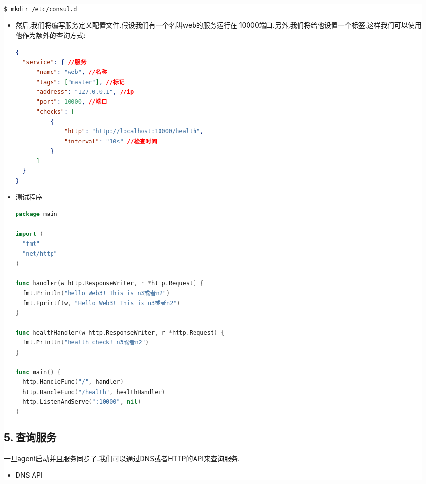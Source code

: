   ```shell
  $ mkdir /etc/consul.d
  ```

- 然后,我们将编写服务定义配置文件.假设我们有一个名叫web的服务运行在 10000端口.另外,我们将给他设置一个标签.这样我们可以使用他作为额外的查询方式:

  ```json
  {
  	"service": { //服务
  		"name": "web", //名称
  		"tags": ["master"], //标记
  		"address": "127.0.0.1", //ip
  		"port": 10000, //端口
  		"checks": [
  			{
  				"http": "http://localhost:10000/health",
  				"interval": "10s" //检查时间
  			}
  		]
  	}
  }
  ```

- 测试程序

  ```go
  package main
  
  import (
  	"fmt"
  	"net/http"
  ) 
  
  func handler(w http.ResponseWriter, r *http.Request) {
  	fmt.Println("hello Web3! This is n3或者n2")
  	fmt.Fprintf(w, "Hello Web3! This is n3或者n2")
  } 
  
  func healthHandler(w http.ResponseWriter, r *http.Request) {
  	fmt.Println("health check! n3或者n2")
  } 
  
  func main() {
  	http.HandleFunc("/", handler)
  	http.HandleFunc("/health", healthHandler)
  	http.ListenAndServe(":10000", nil)
  }
  ```

## 5. 查询服务

一旦agent启动并且服务同步了.我们可以通过DNS或者HTTP的API来查询服务.

- DNS API
